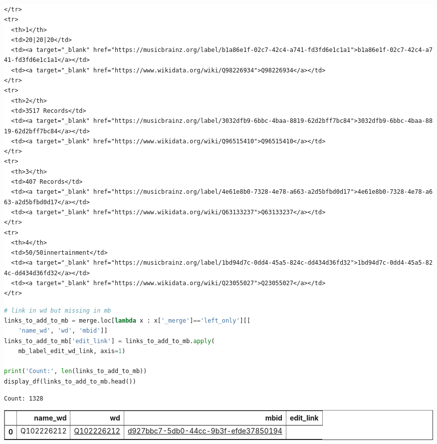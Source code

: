     </tr>
    <tr>
      <th>1</th>
      <td>20|20|20</td>
      <td><a target="_blank" href="https://musicbrainz.org/label/b1a86e1f-02c7-42c4-a741-fd3fd6e1c1a1">b1a86e1f-02c7-42c4-a741-fd3fd6e1c1a1</a></td>
      <td><a target="_blank" href="https://www.wikidata.org/wiki/Q98226934">Q98226934</a></td>
    </tr>
    <tr>
      <th>2</th>
      <td>3517 Records</td>
      <td><a target="_blank" href="https://musicbrainz.org/label/3032dfb9-6bbc-4baa-8819-62d2bff7bc84">3032dfb9-6bbc-4baa-8819-62d2bff7bc84</a></td>
      <td><a target="_blank" href="https://www.wikidata.org/wiki/Q96515410">Q96515410</a></td>
    </tr>
    <tr>
      <th>3</th>
      <td>407 Records</td>
      <td><a target="_blank" href="https://musicbrainz.org/label/4e61e8b0-7328-4e78-a663-a2d5bfbd0d17">4e61e8b0-7328-4e78-a663-a2d5bfbd0d17</a></td>
      <td><a target="_blank" href="https://www.wikidata.org/wiki/Q63133237">Q63133237</a></td>
    </tr>
    <tr>
      <th>4</th>
      <td>50/50innertainment</td>
      <td><a target="_blank" href="https://musicbrainz.org/label/1bd94d7c-0dd4-45a5-824c-dd434d36fd32">1bd94d7c-0dd4-45a5-824c-dd434d36fd32</a></td>
      <td><a target="_blank" href="https://www.wikidata.org/wiki/Q23055027">Q23055027</a></td>
    </tr>
  </tbody>
</table>



```python
# link in wd but missing in mb
links_to_add_to_mb = merge.loc[lambda x : x['_merge']=='left_only'][[
    'name_wd', 'wd', 'mbid']]
links_to_add_to_mb['edit_link'] = links_to_add_to_mb.apply(
    mb_label_edit_wd_link, axis=1)

print('Count:', len(links_to_add_to_mb))
display_df(links_to_add_to_mb.head())
```

    Count: 1328



<table border="1" class="dataframe">
  <thead>
    <tr style="text-align: right;">
      <th></th>
      <th>name_wd</th>
      <th>wd</th>
      <th>mbid</th>
      <th>edit_link</th>
    </tr>
  </thead>
  <tbody>
    <tr>
      <th>0</th>
      <td>Q102226212</td>
      <td><a target="_blank" href="https://www.wikidata.org/wiki/Q102226212">Q102226212</a></td>
      <td><a target="_blank" href="https://musicbrainz.org/label/d927bbc7-5db0-44cc-9b3f-efde37850194">d927bbc7-5db0-44cc-9b3f-efde37850194</a></td>